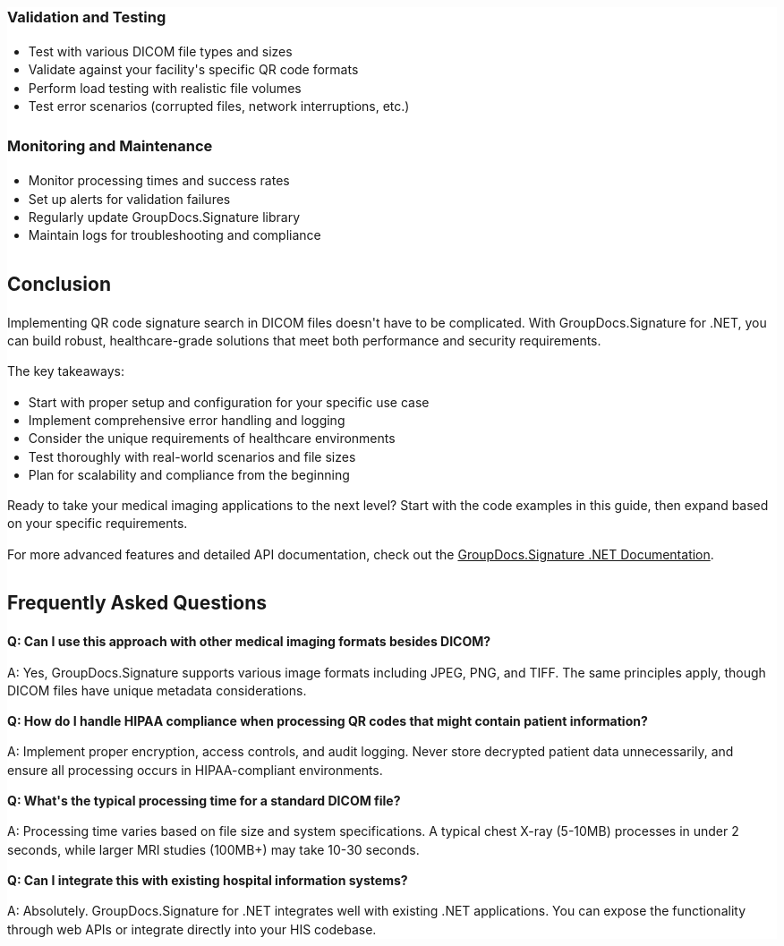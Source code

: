 
### Validation and Testing
- Test with various DICOM file types and sizes
- Validate against your facility's specific QR code formats
- Perform load testing with realistic file volumes
- Test error scenarios (corrupted files, network interruptions, etc.)

### Monitoring and Maintenance
- Monitor processing times and success rates
- Set up alerts for validation failures
- Regularly update GroupDocs.Signature library
- Maintain logs for troubleshooting and compliance

## Conclusion

Implementing QR code signature search in DICOM files doesn't have to be complicated. With GroupDocs.Signature for .NET, you can build robust, healthcare-grade solutions that meet both performance and security requirements.

The key takeaways:
- Start with proper setup and configuration for your specific use case
- Implement comprehensive error handling and logging
- Consider the unique requirements of healthcare environments
- Test thoroughly with real-world scenarios and file sizes
- Plan for scalability and compliance from the beginning

Ready to take your medical imaging applications to the next level? Start with the code examples in this guide, then expand based on your specific requirements.

For more advanced features and detailed API documentation, check out the [GroupDocs.Signature .NET Documentation](https://docs.groupdocs.com/signature/net/).

## Frequently Asked Questions

**Q: Can I use this approach with other medical imaging formats besides DICOM?**

A: Yes, GroupDocs.Signature supports various image formats including JPEG, PNG, and TIFF. The same principles apply, though DICOM files have unique metadata considerations.

**Q: How do I handle HIPAA compliance when processing QR codes that might contain patient information?**

A: Implement proper encryption, access controls, and audit logging. Never store decrypted patient data unnecessarily, and ensure all processing occurs in HIPAA-compliant environments.

**Q: What's the typical processing time for a standard DICOM file?**

A: Processing time varies based on file size and system specifications. A typical chest X-ray (5-10MB) processes in under 2 seconds, while larger MRI studies (100MB+) may take 10-30 seconds.

**Q: Can I integrate this with existing hospital information systems?**

A: Absolutely. GroupDocs.Signature for .NET integrates well with existing .NET applications. You can expose the functionality through web APIs or integrate directly into your HIS codebase.
